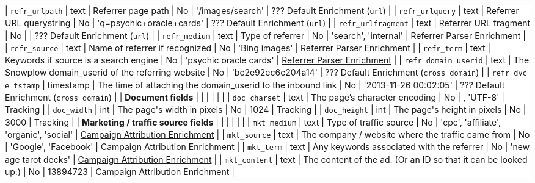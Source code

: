 | `refr_urlpath`                                            | text      | Referrer page path                                                         | No    | '/images/search'                                               | ??? Default Enrichment (`url`)                                                                                              |
| `refr_urlquery`                                           | text      | Referrer URL querystring                                                   | No    | 'q=psychic+oracle+cards'                                       | ??? Default Enrichment (`url`)                                                                                              |
| `refr_urlfragment`                                        | text      | Referrer URL fragment                                                      | No    |                                                                | ??? Default Enrichment (`url`)                                                                                              |
| `refr_medium`                                             | text      | Type of referrer                                                           | No    | 'search', 'internal'                                           | [Referrer Parser Enrichment](/docs/enriching-your-data/available-enrichments/referrer-parser-enrichment/index.md)           |
| `refr_source`                                             | text      | Name of referrer if recognized                                             | No    | 'Bing images'                                                  | [Referrer Parser Enrichment](/docs/enriching-your-data/available-enrichments/referrer-parser-enrichment/index.md)           |
| `refr_term`                                               | text      | Keywords if source is a search engine                                      | No    | 'psychic oracle cards'                                         | [Referrer Parser Enrichment](/docs/enriching-your-data/available-enrichments/referrer-parser-enrichment/index.md)           |
| `refr_domain_userid`                                      | text      | The Snowplow domain_userid of the referring website                        | No    | 'bc2e92ec6c204a14'                                             | ??? Default Enrichment (`cross_domain`)                                                                                     |
| `refr_dvce_tstamp`                                        | timestamp | The time of attaching the domain_userid to the inbound link                | No    | '2013-11-26 00:02:05'                                          | ??? Default Enrichment (`cross_domain`)                                                                                     |
| **Document fields**                                       |           |                                                                            |       |                                                                |                                                                                                                             |
| `doc_charset`                                             | text      | The page’s character encoding                                              | No    | , 'UTF-8'                                                      | Tracking                                                                                                                    |
| `doc_width`                                               | int       | The page's width in pixels                                                 | No    | 1024                                                           | Tracking                                                                                                                    |
| `doc_height`                                              | int       | The page's height in pixels                                                | No    | 3000                                                           | Tracking                                                                                                                    |
| **Marketing / traffic source fields**                     |           |                                                                            |       |                                                                |                                                                                                                             |
| `mkt_medium`                                              | text      | Type of traffic source                                                     | No    | 'cpc', 'affiliate', 'organic', 'social'                        | [Campaign Attribution Enrichment](/docs/enriching-your-data/available-enrichments/campaign-attribution-enrichment/index.md) |
| `mkt_source`                                              | text      | The company / website where the traffic came from                          | No    | 'Google', 'Facebook'                                           | [Campaign Attribution Enrichment](/docs/enriching-your-data/available-enrichments/campaign-attribution-enrichment/index.md) |
| `mkt_term`                                                | text      | Any keywords associated with the referrer                                  | No    | 'new age tarot decks'                                          | [Campaign Attribution Enrichment](/docs/enriching-your-data/available-enrichments/campaign-attribution-enrichment/index.md) |
| `mkt_content`                                             | text      | The content of the ad. (Or an ID so that it can be looked up.)             | No    | 13894723                                                       | [Campaign Attribution Enrichment](/docs/enriching-your-data/available-enrichments/campaign-attribution-enrichment/index.md) |